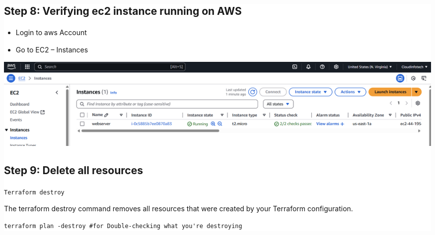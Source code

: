 ## Step 8: Verifying ec2 instance running on AWS

- Login to aws Account

- Go to EC2 – Instances

![Picture12](https://github.com/gurpreet2828/terraform/blob/f4ef582a732d2dc6b5b9e054f7956ffd7ba9f462/Images/Picture12.png)

## Step 9: Delete all resources

```shell
Terraform destroy
```

The terraform destroy command removes all resources that were created by your Terraform configuration.

```shell
terraform plan -destroy #for Double-checking what you're destroying
```
